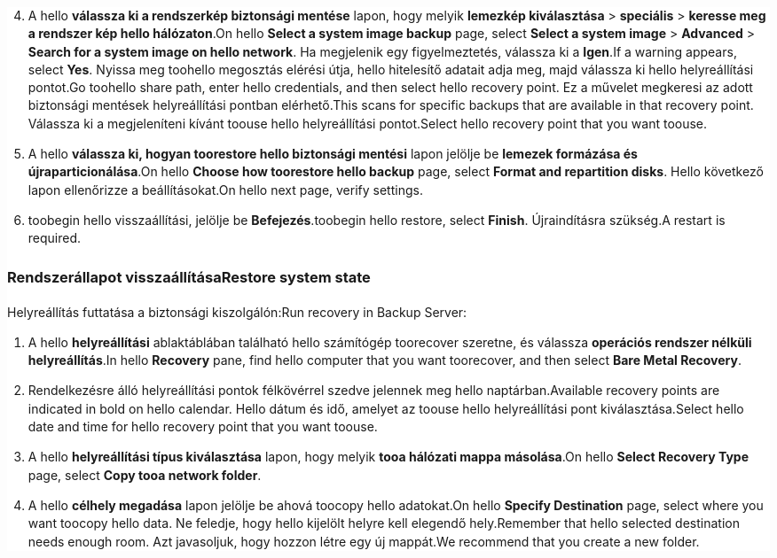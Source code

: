 4.  <span data-ttu-id="158c7-386">A hello **válassza ki a rendszerkép biztonsági mentése** lapon, hogy melyik **lemezkép kiválasztása** > **speciális** > **keresse meg a rendszer kép hello hálózaton**.</span><span class="sxs-lookup"><span data-stu-id="158c7-386">On hello **Select a system image backup** page,  select **Select a system image** > **Advanced** > **Search for a system image on hello network**.</span></span> <span data-ttu-id="158c7-387">Ha megjelenik egy figyelmeztetés, válassza ki a **Igen**.</span><span class="sxs-lookup"><span data-stu-id="158c7-387">If a warning appears, select **Yes**.</span></span> <span data-ttu-id="158c7-388">Nyissa meg toohello megosztás elérési útja, hello hitelesítő adatait adja meg, majd válassza ki hello helyreállítási pontot.</span><span class="sxs-lookup"><span data-stu-id="158c7-388">Go toohello share path, enter hello credentials, and then select hello recovery point.</span></span> <span data-ttu-id="158c7-389">Ez a művelet megkeresi az adott biztonsági mentések helyreállítási pontban elérhető.</span><span class="sxs-lookup"><span data-stu-id="158c7-389">This scans for specific backups that are available in that recovery point.</span></span> <span data-ttu-id="158c7-390">Válassza ki a megjeleníteni kívánt toouse hello helyreállítási pontot.</span><span class="sxs-lookup"><span data-stu-id="158c7-390">Select hello recovery point that you want toouse.</span></span>

5.  <span data-ttu-id="158c7-391">A hello **válassza ki, hogyan toorestore hello biztonsági mentési** lapon jelölje be **lemezek formázása és újraparticionálása**.</span><span class="sxs-lookup"><span data-stu-id="158c7-391">On  hello **Choose how toorestore hello backup** page, select **Format and repartition disks**.</span></span> <span data-ttu-id="158c7-392">Hello következő lapon ellenőrizze a beállításokat.</span><span class="sxs-lookup"><span data-stu-id="158c7-392">On hello next page, verify settings.</span></span> 

6.  <span data-ttu-id="158c7-393">toobegin hello visszaállítási, jelölje be **Befejezés**.</span><span class="sxs-lookup"><span data-stu-id="158c7-393">toobegin hello restore, select **Finish**.</span></span> <span data-ttu-id="158c7-394">Újraindításra szükség.</span><span class="sxs-lookup"><span data-stu-id="158c7-394">A restart is required.</span></span>

### <a name="restore-system-state"></a><span data-ttu-id="158c7-395">Rendszerállapot visszaállítása</span><span class="sxs-lookup"><span data-stu-id="158c7-395">Restore system state</span></span>

<span data-ttu-id="158c7-396">Helyreállítás futtatása a biztonsági kiszolgálón:</span><span class="sxs-lookup"><span data-stu-id="158c7-396">Run recovery in Backup Server:</span></span>

1.  <span data-ttu-id="158c7-397">A hello **helyreállítási** ablaktáblában található hello számítógép toorecover szeretne, és válassza **operációs rendszer nélküli helyreállítás**.</span><span class="sxs-lookup"><span data-stu-id="158c7-397">In hello **Recovery** pane, find hello computer that you want toorecover, and then select **Bare Metal Recovery**.</span></span>

2.  <span data-ttu-id="158c7-398">Rendelkezésre álló helyreállítási pontok félkövérrel szedve jelennek meg hello naptárban.</span><span class="sxs-lookup"><span data-stu-id="158c7-398">Available recovery points are indicated in bold on hello calendar.</span></span> <span data-ttu-id="158c7-399">Hello dátum és idő, amelyet az toouse hello helyreállítási pont kiválasztása.</span><span class="sxs-lookup"><span data-stu-id="158c7-399">Select hello date and time for hello recovery point that you want toouse.</span></span>

3.  <span data-ttu-id="158c7-400">A hello **helyreállítási típus kiválasztása** lapon, hogy melyik **tooa hálózati mappa másolása**.</span><span class="sxs-lookup"><span data-stu-id="158c7-400">On hello  **Select Recovery Type** page, select **Copy tooa network folder**.</span></span>

4.  <span data-ttu-id="158c7-401">A hello **célhely megadása** lapon jelölje be ahová toocopy hello adatokat.</span><span class="sxs-lookup"><span data-stu-id="158c7-401">On hello **Specify Destination** page, select where you want toocopy hello data.</span></span> <span data-ttu-id="158c7-402">Ne feledje, hogy hello kijelölt helyre kell elegendő hely.</span><span class="sxs-lookup"><span data-stu-id="158c7-402">Remember that hello selected destination needs enough room.</span></span> <span data-ttu-id="158c7-403">Azt javasoljuk, hogy hozzon létre egy új mappát.</span><span class="sxs-lookup"><span data-stu-id="158c7-403">We recommend that you create a new folder.</span></span>
